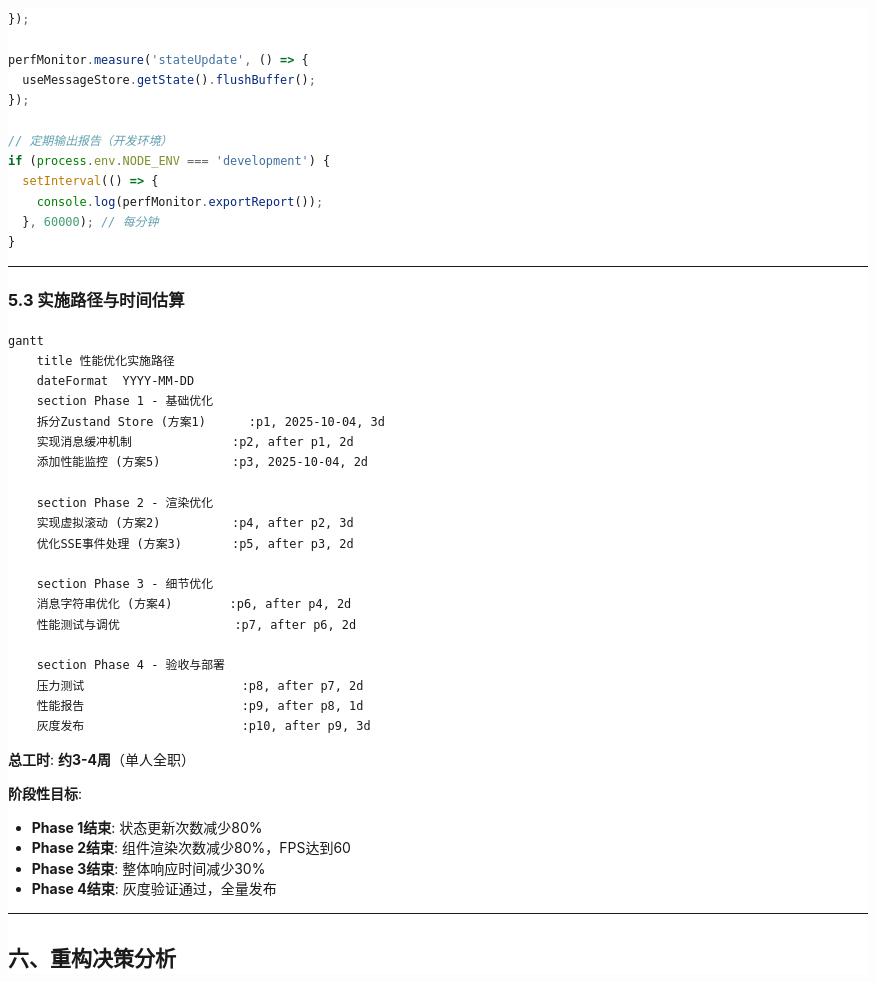 ```typescript
});

perfMonitor.measure('stateUpdate', () => {
  useMessageStore.getState().flushBuffer();
});

// 定期输出报告（开发环境）
if (process.env.NODE_ENV === 'development') {
  setInterval(() => {
    console.log(perfMonitor.exportReport());
  }, 60000); // 每分钟
}
```

---

### 5.3 实施路径与时间估算

```mermaid
gantt
    title 性能优化实施路径
    dateFormat  YYYY-MM-DD
    section Phase 1 - 基础优化
    拆分Zustand Store (方案1)      :p1, 2025-10-04, 3d
    实现消息缓冲机制              :p2, after p1, 2d
    添加性能监控 (方案5)          :p3, 2025-10-04, 2d
    
    section Phase 2 - 渲染优化
    实现虚拟滚动 (方案2)          :p4, after p2, 3d
    优化SSE事件处理 (方案3)       :p5, after p3, 2d
    
    section Phase 3 - 细节优化
    消息字符串优化 (方案4)        :p6, after p4, 2d
    性能测试与调优                :p7, after p6, 2d
    
    section Phase 4 - 验收与部署
    压力测试                      :p8, after p7, 2d
    性能报告                      :p9, after p8, 1d
    灰度发布                      :p10, after p9, 3d
```

**总工时**: **约3-4周**（单人全职）

**阶段性目标**:
- **Phase 1结束**: 状态更新次数减少80%
- **Phase 2结束**: 组件渲染次数减少80%，FPS达到60
- **Phase 3结束**: 整体响应时间减少30%
- **Phase 4结束**: 灰度验证通过，全量发布

---

## 六、重构决策分析
